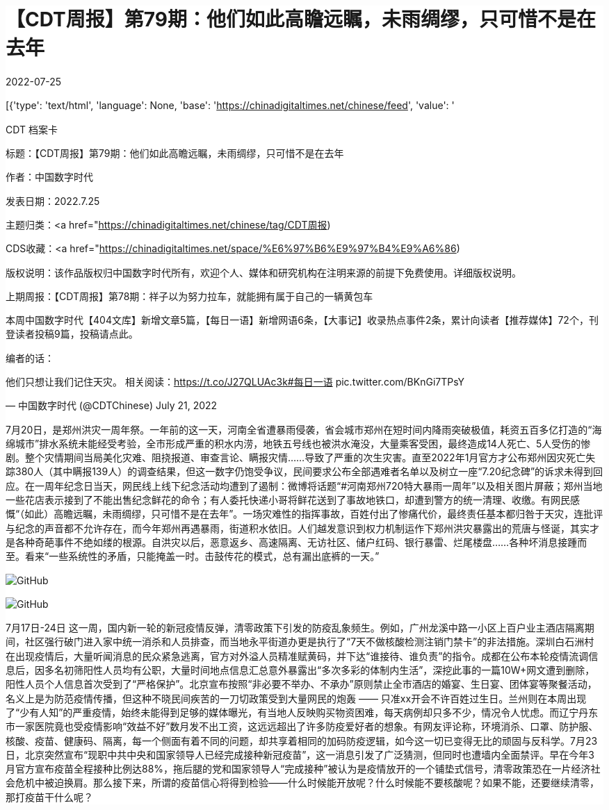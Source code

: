 # 【CDT周报】第79期：他们如此高瞻远瞩，未雨绸缪，只可惜不是在去年

2022-07-25

[{'type': 'text/html', 'language': None, 'base': 'https://chinadigitaltimes.net/chinese/feed', 'value': '

CDT 档案卡

标题：【CDT周报】第79期：他们如此高瞻远瞩，未雨绸缪，只可惜不是在去年

作者：中国数字时代

发表日期：2022.7.25

主题归类：<a href="https://chinadigitaltimes.net/chinese/tag/CDT周报)

CDS收藏：<a href="https://chinadigitaltimes.net/space/%E6%97%B6%E9%97%B4%E9%A6%86)

版权说明：该作品版权归中国数字时代所有，欢迎个人、媒体和研究机构在注明来源的前提下免费使用。详细版权说明。





上期周报：【CDT周报】第78期：祥子以为努力拉车，就能拥有属于自己的一辆黄包车

本周中国数字时代【404文库】新增文章5篇，【每日一语】新增网语6条，【大事记】收录热点事件2条，累计向读者【推荐媒体】72个，刊登读者投稿9篇，投稿请点此。

编者的话：



他们只想让我们记住天灾。 相关阅读：https://t.co/J27QLUAc3k#每日一语 pic.twitter.com/BKnGi7TPsY

&mdash; 中国数字时代 (@CDTChinese) July 21, 2022





7月20日，是郑州洪灾一周年祭。一年前的这一天，河南全省遭暴雨侵袭，省会城市郑州在短时间内降雨突破极值，耗资五百多亿打造的“海绵城市”排水系统未能经受考验，全市形成严重的积水内涝，地铁五号线也被洪水淹没，大量乘客受困，最终造成14人死亡、5人受伤的惨剧。整个灾情期间当局美化灾难、阻挠报道、审查言论、瞒报灾情&#8230;&#8230;导致了严重的次生灾害。直至2022年1月官方才公布郑州因灾死亡失踪380人（其中瞒报139人）的调查结果，但这一数字仍饱受争议，民间要求公布全部遇难者名单以及树立一座“7.20纪念碑”的诉求未得到回应。在一周年纪念日当天，网民线上线下纪念活动均遭到了遏制：微博将话题“#河南郑州720特大暴雨一周年”以及相关图片屏蔽；郑州当地一些花店表示接到了不能出售纪念鲜花的命令；有人委托快递小哥将鲜花送到了事故地铁口，却遭到警方的统一清理、收缴。有网民感慨“（如此）高瞻远瞩，未雨绸缪，只可惜不是在去年”。一场灾难性的指挥事故，百姓付出了惨痛代价，最终责任基本都归咎于天灾，连批评与纪念的声音都不允许存在，而今年郑州再遇暴雨，街道积水依旧。人们越发意识到权力机制运作下郑州洪灾暴露出的荒唐与怪诞，其实才是各种奇葩事件不绝如缕的根源。自洪灾以后，恶意返乡、高速隔离、无访社区、储户红码、银行暴雷、烂尾楼盘……各种坏消息接踵而至。看来“一些系统性的矛盾，只能掩盖一时。击鼓传花的模式，总有漏出底裤的一天。”

![GitHub](https://chinadigitaltimes.net/chinese/files/2022/07/image-1658405894957.png)

![GitHub](https://chinadigitaltimes.net/chinese/files/2022/07/image-1658406934931.png)

7月17日-24日 这一周，国内新一轮的新冠疫情反弹，清零政策下引发的防疫乱象频生。例如，广州龙溪中路一小区上百户业主酒店隔离期间，社区强行破门进入家中统一消杀和人员排查，而当地永平街道办更是执行了“7天不做核酸检测注销门禁卡”的非法措施。深圳白石洲村在出现疫情后，大量听闻消息的民众紧急逃离，官方对外溢人员精准赋黄码，并下达“谁接待、谁负责”的指令。成都在公布本轮疫情流调信息后，因多名初筛阳性人员均有公职，大量时间地点信息汇总意外暴露出“多次多彩的体制内生活”，深挖此事的一篇10W+网文遭到删除，阳性人员个人信息首次受到了“严格保护”。北京宣布按照“非必要不举办、不承办”原则禁止全市酒店的婚宴、生日宴、团体宴等聚餐活动，名义上是为防范疫情传播，但这种不晓民间疾苦的一刀切政策受到大量网民的炮轰 —— 只准xx开会不许百姓过生日。兰州则在本周出现了“少有人知”的严重疫情，始终未能得到足够的媒体曝光，有当地人反映购买物资困难，每天病例却只多不少，情况令人忧虑。而辽宁丹东市一家医院竟也受疫情影响“效益不好”数月发不出工资，这远远超出了许多防疫爱好者的想象。有网友评论称，环境消杀、口罩、防护服、核酸、疫苗、健康码、隔离，每一个侧面有着不同的问题，却共享着相同的加码防疫逻辑，如今这一切已变得无比的顽固与反科学。7月23日，北京突然宣布“现职中共中央和国家领导人已经完成接种新冠疫苗”，这一消息引发了广泛猜测，但同时也遭墙内全面禁评。早在今年3月官方宣布疫苗全程接种比例达88%，拖后腿的党和国家领导人“完成接种”被认为是疫情放开的一个铺垫式信号，清零政策恐在一片经济社会危机中被迫换肩。那么接下来，所谓的疫苗信心将得到检验——什么时候能开放呢？什么时候能不要核酸呢？如果不能，还要继续清零，那打疫苗干什么呢？
